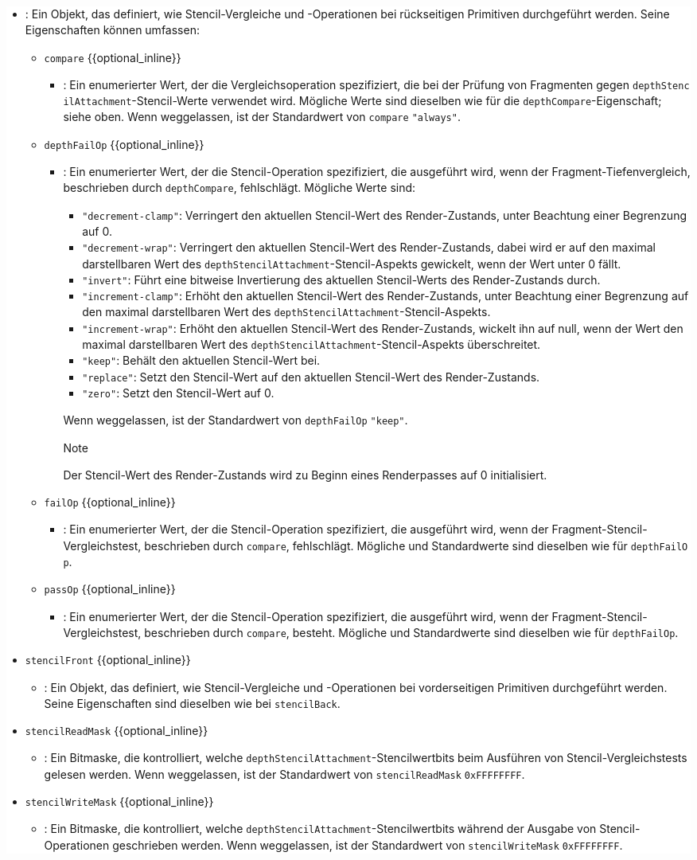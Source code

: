   - : Ein Objekt, das definiert, wie Stencil-Vergleiche und -Operationen bei rückseitigen Primitiven durchgeführt werden. Seine Eigenschaften können umfassen:

    - `compare` {{optional_inline}}
      - : Ein enumerierter Wert, der die Vergleichsoperation spezifiziert, die bei der Prüfung von Fragmenten gegen `depthStencilAttachment`-Stencil-Werte verwendet wird. Mögliche Werte sind dieselben wie für die `depthCompare`-Eigenschaft; siehe oben. Wenn weggelassen, ist der Standardwert von `compare` `"always"`.
    - `depthFailOp` {{optional_inline}}

      - : Ein enumerierter Wert, der die Stencil-Operation spezifiziert, die ausgeführt wird, wenn der Fragment-Tiefenvergleich, beschrieben durch `depthCompare`, fehlschlägt. Mögliche Werte sind:

        - `"decrement-clamp"`: Verringert den aktuellen Stencil-Wert des Render-Zustands, unter Beachtung einer Begrenzung auf 0.
        - `"decrement-wrap"`: Verringert den aktuellen Stencil-Wert des Render-Zustands, dabei wird er auf den maximal darstellbaren Wert des `depthStencilAttachment`-Stencil-Aspekts gewickelt, wenn der Wert unter 0 fällt.
        - `"invert"`: Führt eine bitweise Invertierung des aktuellen Stencil-Werts des Render-Zustands durch.
        - `"increment-clamp"`: Erhöht den aktuellen Stencil-Wert des Render-Zustands, unter Beachtung einer Begrenzung auf den maximal darstellbaren Wert des `depthStencilAttachment`-Stencil-Aspekts.
        - `"increment-wrap"`: Erhöht den aktuellen Stencil-Wert des Render-Zustands, wickelt ihn auf null, wenn der Wert den maximal darstellbaren Wert des `depthStencilAttachment`-Stencil-Aspekts überschreitet.
        - `"keep"`: Behält den aktuellen Stencil-Wert bei.
        - `"replace"`: Setzt den Stencil-Wert auf den aktuellen Stencil-Wert des Render-Zustands.
        - `"zero"`: Setzt den Stencil-Wert auf 0.

        Wenn weggelassen, ist der Standardwert von `depthFailOp` `"keep"`.

        > [!NOTE]
        > Der Stencil-Wert des Render-Zustands wird zu Beginn eines Renderpasses auf 0 initialisiert.

    - `failOp` {{optional_inline}}
      - : Ein enumerierter Wert, der die Stencil-Operation spezifiziert, die ausgeführt wird, wenn der Fragment-Stencil-Vergleichstest, beschrieben durch `compare`, fehlschlägt. Mögliche und Standardwerte sind dieselben wie für `depthFailOp`.
    - `passOp` {{optional_inline}}
      - : Ein enumerierter Wert, der die Stencil-Operation spezifiziert, die ausgeführt wird, wenn der Fragment-Stencil-Vergleichstest, beschrieben durch `compare`, besteht. Mögliche und Standardwerte sind dieselben wie für `depthFailOp`.

- `stencilFront` {{optional_inline}}
  - : Ein Objekt, das definiert, wie Stencil-Vergleiche und -Operationen bei vorderseitigen Primitiven durchgeführt werden. Seine Eigenschaften sind dieselben wie bei `stencilBack`.
- `stencilReadMask` {{optional_inline}}
  - : Ein Bitmaske, die kontrolliert, welche `depthStencilAttachment`-Stencilwertbits beim Ausführen von Stencil-Vergleichstests gelesen werden. Wenn weggelassen, ist der Standardwert von `stencilReadMask` `0xFFFFFFFF`.
- `stencilWriteMask` {{optional_inline}}
  - : Ein Bitmaske, die kontrolliert, welche `depthStencilAttachment`-Stencilwertbits während der Ausgabe von Stencil-Operationen geschrieben werden. Wenn weggelassen, ist der Standardwert von `stencilWriteMask` `0xFFFFFFFF`.
